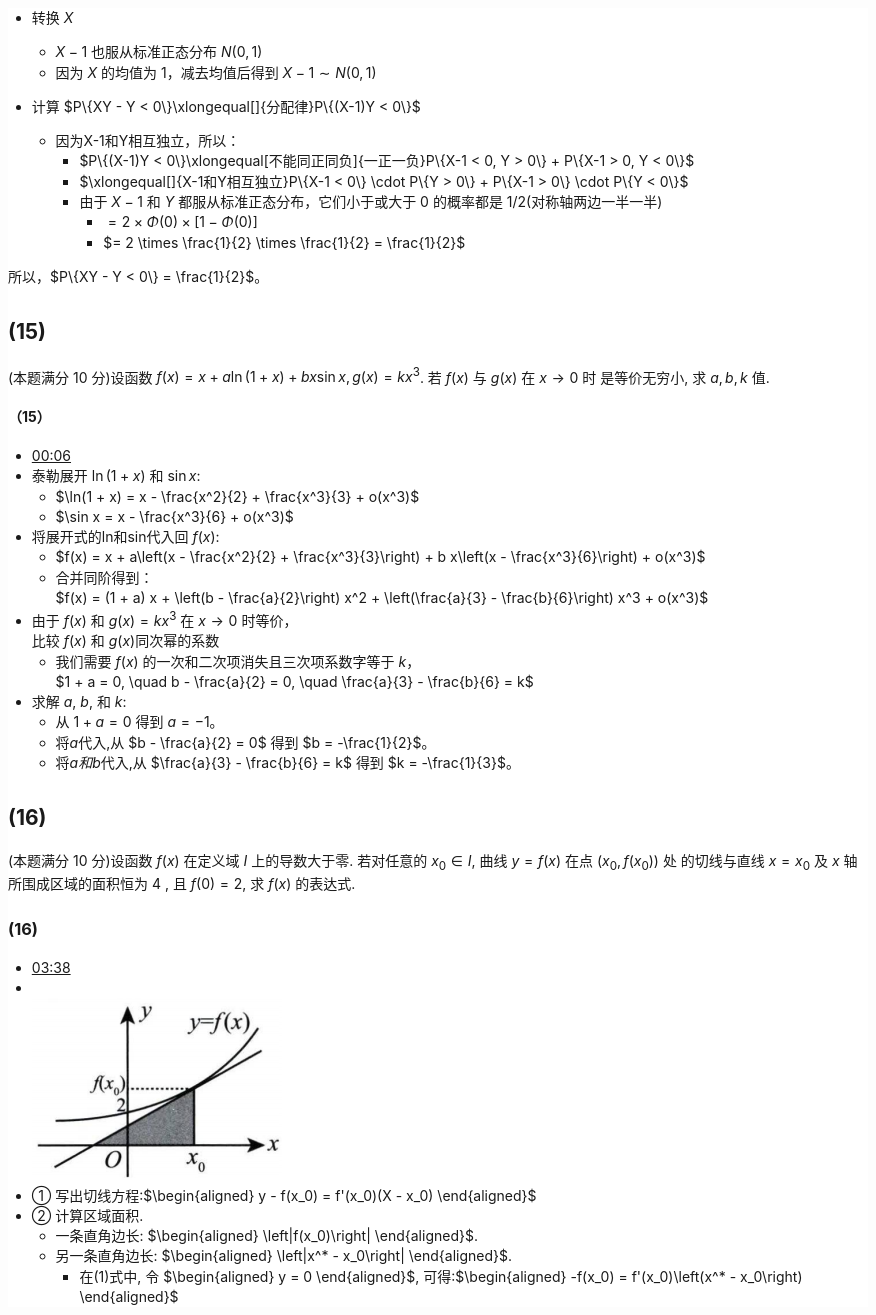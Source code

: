 - 转换 $X$
	- $X - 1$ 也服从标准正态分布 $N(0,1)$
	- 因为 $X$ 的均值为 1，减去均值后得到 $X - 1 \sim N(0,1)$

- 计算 $P\{XY - Y < 0\}\xlongequal[]{分配律}P\{(X-1)Y < 0\}$
	- 因为X-1和Y相互独立，所以：
		- $P\{(X-1)Y < 0\}\xlongequal[不能同正同负]{一正一负}P\{X-1 < 0, Y > 0\} + P\{X-1 > 0, Y < 0\}$
		- $\xlongequal[]{X-1和Y相互独立}P\{X-1 < 0\} \cdot P\{Y > 0\} + P\{X-1 > 0\} \cdot P\{Y < 0\}$
		- 由于 $X-1$ 和 $Y$ 都服从标准正态分布，它们小于或大于 0 的概率都是 1/2(对称轴两边一半一半)
			- $= 2 \times \Phi(0) \times [1 - \Phi(0)]$
			- $= 2 \times \frac{1}{2} \times \frac{1}{2} = \frac{1}{2}$

所以，$P\{XY - Y < 0\} = \frac{1}{2}$。
## (15)
 (本题满分 10 分)设函数 $f(x)=x+a \ln (1+x)+b x \sin x, g(x)=k x^{3}$. 若 $f(x)$ 与 $g(x)$ 在 $x \rightarrow 0$ 时 是等价无穷小, 求 $a, b, k$ 值.
 
#### （15）
- [00:06](file:///C:/Users/wangpanfeng/Videos/01.%E6%95%B0%E5%AD%A6%E4%B8%80/02.2015%E5%B9%B4%E6%95%B0%E4%B8%80%E7%9C%9F%E9%A2%98/03.2015%E5%B9%B4%E8%80%83%E7%A0%94%E6%95%B0%E5%AD%A6%E7%9C%9F%E9%A2%98%E8%A7%A3%E7%AD%94%E9%A2%981%EF%BC%88%E6%95%B0%E4%B8%80%EF%BC%89%EF%BC%8815~18%E9%A2%98%EF%BC%89.mp4#t=6.61) 
- 泰勒展开 $\ln(1 + x)$ 和 $\sin x$:
	- $\ln(1 + x) = x - \frac{x^2}{2} + \frac{x^3}{3} + o(x^3)$    
	- $\sin x = x - \frac{x^3}{6} + o(x^3)$
- 将展开式的ln和sin代入回 $f(x)$:
	- $f(x) = x + a\left(x - \frac{x^2}{2} + \frac{x^3}{3}\right) + b x\left(x - \frac{x^3}{6}\right) + o(x^3)$ 
	- 合并同阶得到：<br> $f(x) = (1 + a) x + \left(b - \frac{a}{2}\right) x^2 + \left(\frac{a}{3} - \frac{b}{6}\right) x^3 + o(x^3)$ 
- 由于 $f(x)$ 和 $g(x) = k x^3$ 在 $x \rightarrow 0$ 时等价，<br>比较 $f(x)$ 和 $g(x)$同次幂的系数
	- 我们需要 $f(x)$ 的一次和二次项消失且三次项系数字等于 $k$，<br> $1 + a = 0, \quad b - \frac{a}{2} = 0, \quad \frac{a}{3} - \frac{b}{6} = k$ 
 - 求解 $a$, $b$, 和 $k$:
	- 从 $1 + a = 0$ 得到 $a = -1$。
	- 将$a$代入,从 $b - \frac{a}{2} = 0$ 得到 $b = -\frac{1}{2}$。
	- 将$a和b$代入,从 $\frac{a}{3} - \frac{b}{6} = k$ 得到 $k = -\frac{1}{3}$。
## (16)
 (本题满分 10 分)设函数 $f(x)$ 在定义域 $I$ 上的导数大于零. 若对任意的 $x_{0} \in I$, 曲线 $y=f(x)$ 在点 $\left(x_{0}, f\left(x_{0}\right)\right)$ 处 的切线与直线 $x=x_{0}$ 及 $x$ 轴所围成区域的面积恒为 4 , 且 $f(0)=2$, 求 $f(x)$ 的表达式.
### (16)
- [03:38](file:///C:/Users/wangpanfeng/Videos/01.%E6%95%B0%E5%AD%A6%E4%B8%80/02.2015%E5%B9%B4%E6%95%B0%E4%B8%80%E7%9C%9F%E9%A2%98/03.2015%E5%B9%B4%E8%80%83%E7%A0%94%E6%95%B0%E5%AD%A6%E7%9C%9F%E9%A2%98%E8%A7%A3%E7%AD%94%E9%A2%981%EF%BC%88%E6%95%B0%E4%B8%80%EF%BC%89%EF%BC%8815~18%E9%A2%98%EF%BC%89.mp4#t=03:39.00)  
- <br>![|150](/_assert_/Images/20241214104535.png)
- ① 写出切线方程:$\begin{aligned} y - f(x_0) = f'(x_0)(X - x_0) \end{aligned}$
- ② 计算区域面积.
	- 一条直角边长: $\begin{aligned} \left|f(x_0)\right| \end{aligned}$. 
	- 另一条直角边长: $\begin{aligned} \left|x^* - x_0\right| \end{aligned}$.
		- 在(1)式中, 令 $\begin{aligned} y = 0 \end{aligned}$, 可得:$\begin{aligned} -f(x_0) = f'(x_0)\left(x^* - x_0\right) \end{aligned}$
